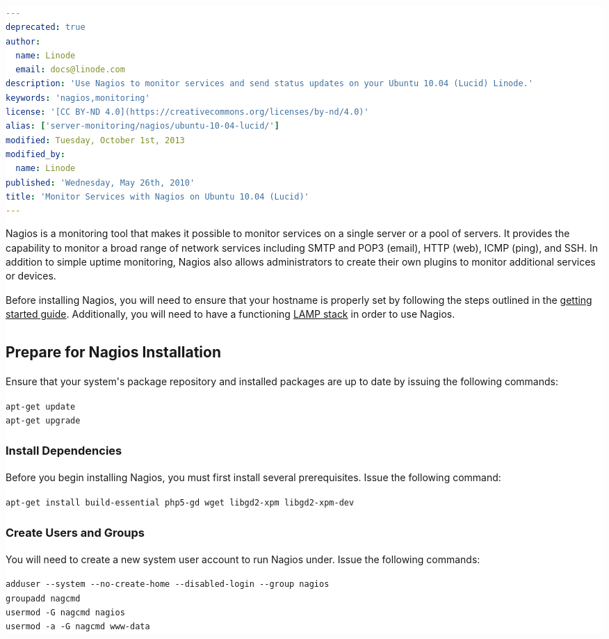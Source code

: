 ```yaml
---
deprecated: true
author:
  name: Linode
  email: docs@linode.com
description: 'Use Nagios to monitor services and send status updates on your Ubuntu 10.04 (Lucid) Linode.'
keywords: 'nagios,monitoring'
license: '[CC BY-ND 4.0](https://creativecommons.org/licenses/by-nd/4.0)'
alias: ['server-monitoring/nagios/ubuntu-10-04-lucid/']
modified: Tuesday, October 1st, 2013
modified_by:
  name: Linode
published: 'Wednesday, May 26th, 2010'
title: 'Monitor Services with Nagios on Ubuntu 10.04 (Lucid)'
---
```




Nagios is a monitoring tool that makes it possible to monitor services on a single server or a pool of servers. It provides the capability to monitor a broad range of network services including SMTP and POP3 (email), HTTP (web), ICMP (ping), and SSH. In addition to simple uptime monitoring, Nagios also allows administrators to create their own plugins to monitor additional services or devices.

Before installing Nagios, you will need to ensure that your hostname is properly set by following the steps outlined in the [getting started guide](/content/getting-started/). Additionally, you will need to have a functioning [LAMP stack](/content/lamp-guides/ubuntu-10-10-maverick/) in order to use Nagios.

Prepare for Nagios Installation
-------------------------------

Ensure that your system's package repository and installed packages are up to date by issuing the following commands:

    apt-get update
    apt-get upgrade

### Install Dependencies

Before you begin installing Nagios, you must first install several prerequisites. Issue the following command:

    apt-get install build-essential php5-gd wget libgd2-xpm libgd2-xpm-dev

### Create Users and Groups

You will need to create a new system user account to run Nagios under. Issue the following commands:

    adduser --system --no-create-home --disabled-login --group nagios
    groupadd nagcmd
    usermod -G nagcmd nagios
    usermod -a -G nagcmd www-data
